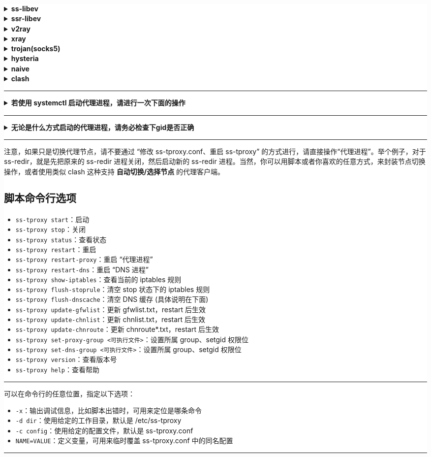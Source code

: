 <details><summary><b>ss-libev</b></summary></details>

<details><summary><b>ssr-libev</b></summary></details>

<details><summary><b>v2ray</b></summary></details>

<details><summary><b>xray</b></summary></details>

<details><summary><b>trojan(socks5)</b></summary></details>

<details><summary><b>hysteria</b></summary></details>

<details><summary><b>naive</b></summary></details>

<details><summary><b>clash</b></summary></details>

---

<details><summary><b>若使用 systemctl 启动代理进程，请进行一次下面的操作</b></summary></details>

---

<details><summary><b>无论是什么方式启动的代理进程，请务必检查下gid是否正确</b></summary></details>

---

注意，如果只是切换代理节点，请不要通过 “修改 ss-tproxy.conf、重启 ss-tproxy” 的方式进行，请直接操作“代理进程”。举个例子，对于 ss-redir，就是先把原来的 ss-redir 进程关闭，然后启动新的 ss-redir 进程。当然，你可以用脚本或者你喜欢的任意方式，来封装节点切换操作，或者使用类似 clash 这种支持 **自动切换/选择节点** 的代理客户端。

## 脚本命令行选项

- `ss-tproxy start`：启动
- `ss-tproxy stop`：关闭
- `ss-tproxy status`：查看状态
- `ss-tproxy restart`：重启
- `ss-tproxy restart-proxy`：重启 “代理进程”
- `ss-tproxy restart-dns`：重启 “DNS 进程”
- `ss-tproxy show-iptables`：查看当前的 iptables 规则
- `ss-tproxy flush-stoprule`：清空 stop 状态下的 iptables 规则
- `ss-tproxy flush-dnscache`：清空 DNS 缓存 (具体说明在下面)
- `ss-tproxy update-gfwlist`：更新 gfwlist.txt，restart 后生效
- `ss-tproxy update-chnlist`：更新 chnlist.txt，restart 后生效
- `ss-tproxy update-chnroute`：更新 chnroute*.txt，restart 后生效
- `ss-tproxy set-proxy-group <可执行文件>`：设置所属 group、setgid 权限位
- `ss-tproxy set-dns-group <可执行文件>`：设置所属 group、setgid 权限位
- `ss-tproxy version`：查看版本号
- `ss-tproxy help`：查看帮助

---

可以在命令行的任意位置，指定以下选项：

- `-x`：输出调试信息，比如脚本出错时，可用来定位是哪条命令
- `-d dir`：使用给定的工作目录，默认是 /etc/ss-tproxy
- `-c config`：使用给定的配置文件，默认是 ss-tproxy.conf
- `NAME=VALUE`：定义变量，可用来临时覆盖 ss-tproxy.conf 中的同名配置

---
